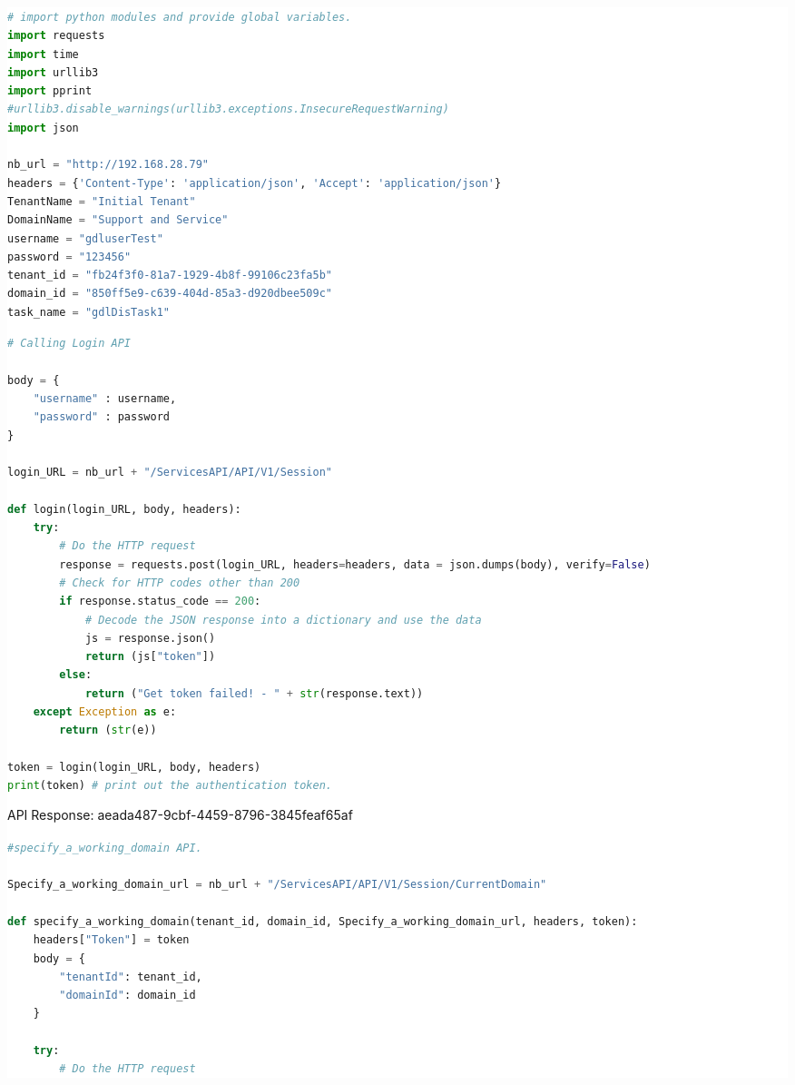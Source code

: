 
```python
# import python modules and provide global variables.
import requests
import time
import urllib3
import pprint
#urllib3.disable_warnings(urllib3.exceptions.InsecureRequestWarning)
import json

nb_url = "http://192.168.28.79"
headers = {'Content-Type': 'application/json', 'Accept': 'application/json'} 
TenantName = "Initial Tenant"
DomainName = "Support and Service"
username = "gdluserTest"
password = "123456"
tenant_id = "fb24f3f0-81a7-1929-4b8f-99106c23fa5b"
domain_id = "850ff5e9-c639-404d-85a3-d920dbee509c"
task_name = "gdlDisTask1"
```


```python
# Calling Login API

body = {
    "username" : username,      
    "password" : password  
}

login_URL = nb_url + "/ServicesAPI/API/V1/Session"

def login(login_URL, body, headers):
    try:
        # Do the HTTP request
        response = requests.post(login_URL, headers=headers, data = json.dumps(body), verify=False)
        # Check for HTTP codes other than 200
        if response.status_code == 200:
            # Decode the JSON response into a dictionary and use the data
            js = response.json()
            return (js["token"])
        else:
            return ("Get token failed! - " + str(response.text))
    except Exception as e:
        return (str(e))
    
token = login(login_URL, body, headers)
print(token) # print out the authentication token.
```

API Response:     aeada487-9cbf-4459-8796-3845feaf65af
    


```python
#specify_a_working_domain API.

Specify_a_working_domain_url = nb_url + "/ServicesAPI/API/V1/Session/CurrentDomain"

def specify_a_working_domain(tenant_id, domain_id, Specify_a_working_domain_url, headers, token):
    headers["Token"] = token
    body = {
        "tenantId": tenant_id,
        "domainId": domain_id
    }
    
    try:
        # Do the HTTP request
```